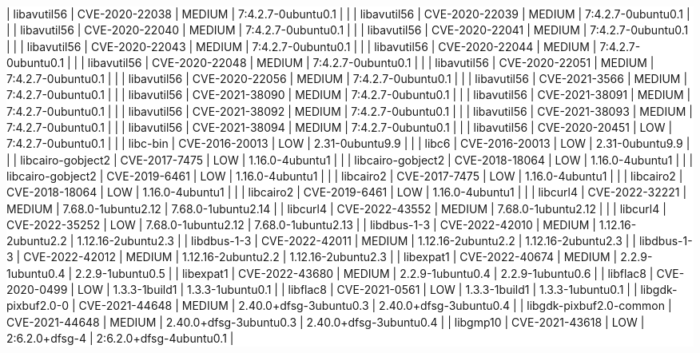 | libavutil56         |    CVE-2020-22038   |   MEDIUM  |  7:4.2.7-0ubuntu0.1 |  |
| libavutil56         |    CVE-2020-22039   |   MEDIUM  |  7:4.2.7-0ubuntu0.1 |  |
| libavutil56         |    CVE-2020-22040   |   MEDIUM  |  7:4.2.7-0ubuntu0.1 |  |
| libavutil56         |    CVE-2020-22041   |   MEDIUM  |  7:4.2.7-0ubuntu0.1 |  |
| libavutil56         |    CVE-2020-22043   |   MEDIUM  |  7:4.2.7-0ubuntu0.1 |  |
| libavutil56         |    CVE-2020-22044   |   MEDIUM  |  7:4.2.7-0ubuntu0.1 |  |
| libavutil56         |    CVE-2020-22048   |   MEDIUM  |  7:4.2.7-0ubuntu0.1 |  |
| libavutil56         |    CVE-2020-22051   |   MEDIUM  |  7:4.2.7-0ubuntu0.1 |  |
| libavutil56         |    CVE-2020-22056   |   MEDIUM  |  7:4.2.7-0ubuntu0.1 |  |
| libavutil56         |    CVE-2021-3566   |   MEDIUM  |  7:4.2.7-0ubuntu0.1 |  |
| libavutil56         |    CVE-2021-38090   |   MEDIUM  |  7:4.2.7-0ubuntu0.1 |  |
| libavutil56         |    CVE-2021-38091   |   MEDIUM  |  7:4.2.7-0ubuntu0.1 |  |
| libavutil56         |    CVE-2021-38092   |   MEDIUM  |  7:4.2.7-0ubuntu0.1 |  |
| libavutil56         |    CVE-2021-38093   |   MEDIUM  |  7:4.2.7-0ubuntu0.1 |  |
| libavutil56         |    CVE-2021-38094   |   MEDIUM  |  7:4.2.7-0ubuntu0.1 |  |
| libavutil56         |    CVE-2020-20451   |   LOW  |  7:4.2.7-0ubuntu0.1 |  |
| libc-bin         |    CVE-2016-20013   |   LOW  |  2.31-0ubuntu9.9 |  |
| libc6         |    CVE-2016-20013   |   LOW  |  2.31-0ubuntu9.9 |  |
| libcairo-gobject2         |    CVE-2017-7475   |   LOW  |  1.16.0-4ubuntu1 |  |
| libcairo-gobject2         |    CVE-2018-18064   |   LOW  |  1.16.0-4ubuntu1 |  |
| libcairo-gobject2         |    CVE-2019-6461   |   LOW  |  1.16.0-4ubuntu1 |  |
| libcairo2         |    CVE-2017-7475   |   LOW  |  1.16.0-4ubuntu1 |  |
| libcairo2         |    CVE-2018-18064   |   LOW  |  1.16.0-4ubuntu1 |  |
| libcairo2         |    CVE-2019-6461   |   LOW  |  1.16.0-4ubuntu1 |  |
| libcurl4         |    CVE-2022-32221   |   MEDIUM  |  7.68.0-1ubuntu2.12 | 7.68.0-1ubuntu2.14 |
| libcurl4         |    CVE-2022-43552   |   MEDIUM  |  7.68.0-1ubuntu2.12 |  |
| libcurl4         |    CVE-2022-35252   |   LOW  |  7.68.0-1ubuntu2.12 | 7.68.0-1ubuntu2.13 |
| libdbus-1-3         |    CVE-2022-42010   |   MEDIUM  |  1.12.16-2ubuntu2.2 | 1.12.16-2ubuntu2.3 |
| libdbus-1-3         |    CVE-2022-42011   |   MEDIUM  |  1.12.16-2ubuntu2.2 | 1.12.16-2ubuntu2.3 |
| libdbus-1-3         |    CVE-2022-42012   |   MEDIUM  |  1.12.16-2ubuntu2.2 | 1.12.16-2ubuntu2.3 |
| libexpat1         |    CVE-2022-40674   |   MEDIUM  |  2.2.9-1ubuntu0.4 | 2.2.9-1ubuntu0.5 |
| libexpat1         |    CVE-2022-43680   |   MEDIUM  |  2.2.9-1ubuntu0.4 | 2.2.9-1ubuntu0.6 |
| libflac8         |    CVE-2020-0499   |   LOW  |  1.3.3-1build1 | 1.3.3-1ubuntu0.1 |
| libflac8         |    CVE-2021-0561   |   LOW  |  1.3.3-1build1 | 1.3.3-1ubuntu0.1 |
| libgdk-pixbuf2.0-0         |    CVE-2021-44648   |   MEDIUM  |  2.40.0+dfsg-3ubuntu0.3 | 2.40.0+dfsg-3ubuntu0.4 |
| libgdk-pixbuf2.0-common         |    CVE-2021-44648   |   MEDIUM  |  2.40.0+dfsg-3ubuntu0.3 | 2.40.0+dfsg-3ubuntu0.4 |
| libgmp10         |    CVE-2021-43618   |   LOW  |  2:6.2.0+dfsg-4 | 2:6.2.0+dfsg-4ubuntu0.1 |